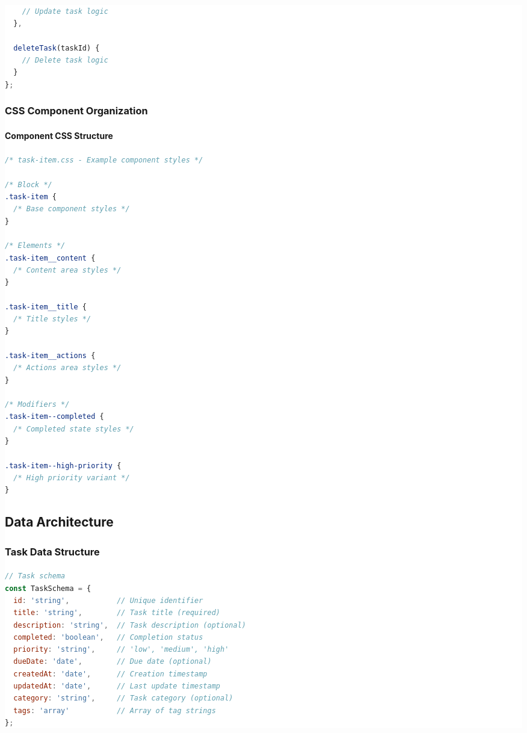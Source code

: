 ```javascript
    // Update task logic
  },
  
  deleteTask(taskId) {
    // Delete task logic
  }
};
```

### CSS Component Organization

#### Component CSS Structure
```css
/* task-item.css - Example component styles */

/* Block */
.task-item {
  /* Base component styles */
}

/* Elements */
.task-item__content {
  /* Content area styles */
}

.task-item__title {
  /* Title styles */
}

.task-item__actions {
  /* Actions area styles */
}

/* Modifiers */
.task-item--completed {
  /* Completed state styles */
}

.task-item--high-priority {
  /* High priority variant */
}
```

## Data Architecture

### Task Data Structure
```javascript
// Task schema
const TaskSchema = {
  id: 'string',           // Unique identifier
  title: 'string',        // Task title (required)
  description: 'string',  // Task description (optional)
  completed: 'boolean',   // Completion status
  priority: 'string',     // 'low', 'medium', 'high'
  dueDate: 'date',        // Due date (optional)
  createdAt: 'date',      // Creation timestamp
  updatedAt: 'date',      // Last update timestamp
  category: 'string',     // Task category (optional)
  tags: 'array'           // Array of tag strings
};
```
